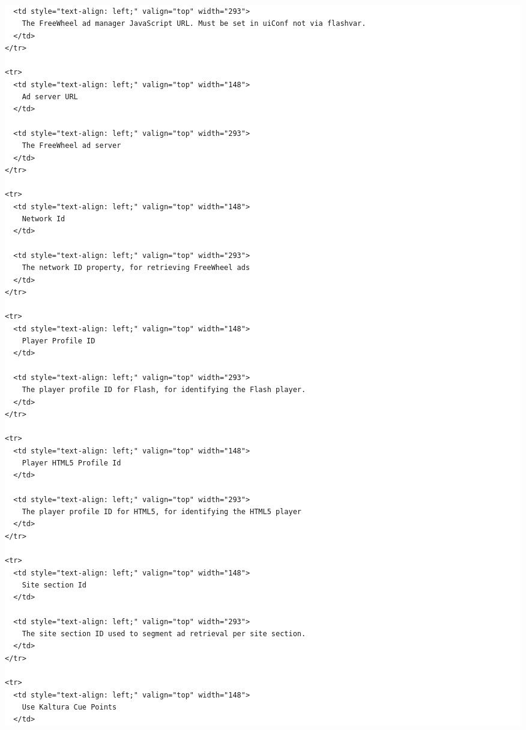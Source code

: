       <td style="text-align: left;" valign="top" width="293">
        The FreeWheel ad manager JavaScript URL. Must be set in uiConf not via flashvar.
      </td>
    </tr>
    
    <tr>
      <td style="text-align: left;" valign="top" width="148">
        Ad server URL
      </td>
      
      <td style="text-align: left;" valign="top" width="293">
        The FreeWheel ad server
      </td>
    </tr>
    
    <tr>
      <td style="text-align: left;" valign="top" width="148">
        Network Id
      </td>
      
      <td style="text-align: left;" valign="top" width="293">
        The network ID property, for retrieving FreeWheel ads
      </td>
    </tr>
    
    <tr>
      <td style="text-align: left;" valign="top" width="148">
        Player Profile ID
      </td>
      
      <td style="text-align: left;" valign="top" width="293">
        The player profile ID for Flash, for identifying the Flash player.
      </td>
    </tr>
    
    <tr>
      <td style="text-align: left;" valign="top" width="148">
        Player HTML5 Profile Id
      </td>
      
      <td style="text-align: left;" valign="top" width="293">
        The player profile ID for HTML5, for identifying the HTML5 player
      </td>
    </tr>
    
    <tr>
      <td style="text-align: left;" valign="top" width="148">
        Site section Id
      </td>
      
      <td style="text-align: left;" valign="top" width="293">
        The site section ID used to segment ad retrieval per site section.
      </td>
    </tr>
    
    <tr>
      <td style="text-align: left;" valign="top" width="148">
        Use Kaltura Cue Points
      </td>
      